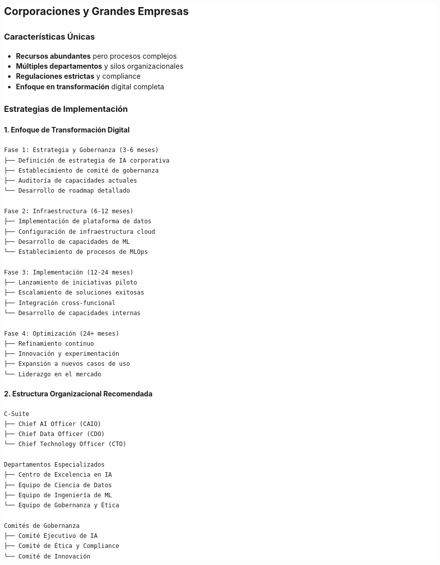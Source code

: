 ## Corporaciones y Grandes Empresas

### Características Únicas
- **Recursos abundantes** pero procesos complejos
- **Múltiples departamentos** y silos organizacionales
- **Regulaciones estrictas** y compliance
- **Enfoque en transformación** digital completa

### Estrategias de Implementación

#### 1. Enfoque de Transformación Digital
```
Fase 1: Estrategia y Gobernanza (3-6 meses)
├── Definición de estrategia de IA corporativa
├── Establecimiento de comité de gobernanza
├── Auditoría de capacidades actuales
└── Desarrollo de roadmap detallado

Fase 2: Infraestructura (6-12 meses)
├── Implementación de plataforma de datos
├── Configuración de infraestructura cloud
├── Desarrollo de capacidades de ML
└── Establecimiento de procesos de MLOps

Fase 3: Implementación (12-24 meses)
├── Lanzamiento de iniciativas piloto
├── Escalamiento de soluciones exitosas
├── Integración cross-funcional
└── Desarrollo de capacidades internas

Fase 4: Optimización (24+ meses)
├── Refinamiento continuo
├── Innovación y experimentación
├── Expansión a nuevos casos de uso
└── Liderazgo en el mercado
```

#### 2. Estructura Organizacional Recomendada
```
C-Suite
├── Chief AI Officer (CAIO)
├── Chief Data Officer (CDO)
└── Chief Technology Officer (CTO)

Departamentos Especializados
├── Centro de Excelencia en IA
├── Equipo de Ciencia de Datos
├── Equipo de Ingeniería de ML
└── Equipo de Gobernanza y Ética

Comités de Gobernanza
├── Comité Ejecutivo de IA
├── Comité de Ética y Compliance
└── Comité de Innovación
```
